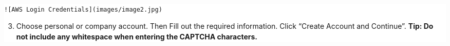     ![AWS Login Credentials](images/image2.jpg)

3. Choose personal or company account. Then Fill out the required information. Click “Create Account and Continue”. **Tip: Do not include any whitespace when entering the CAPTCHA characters.**
